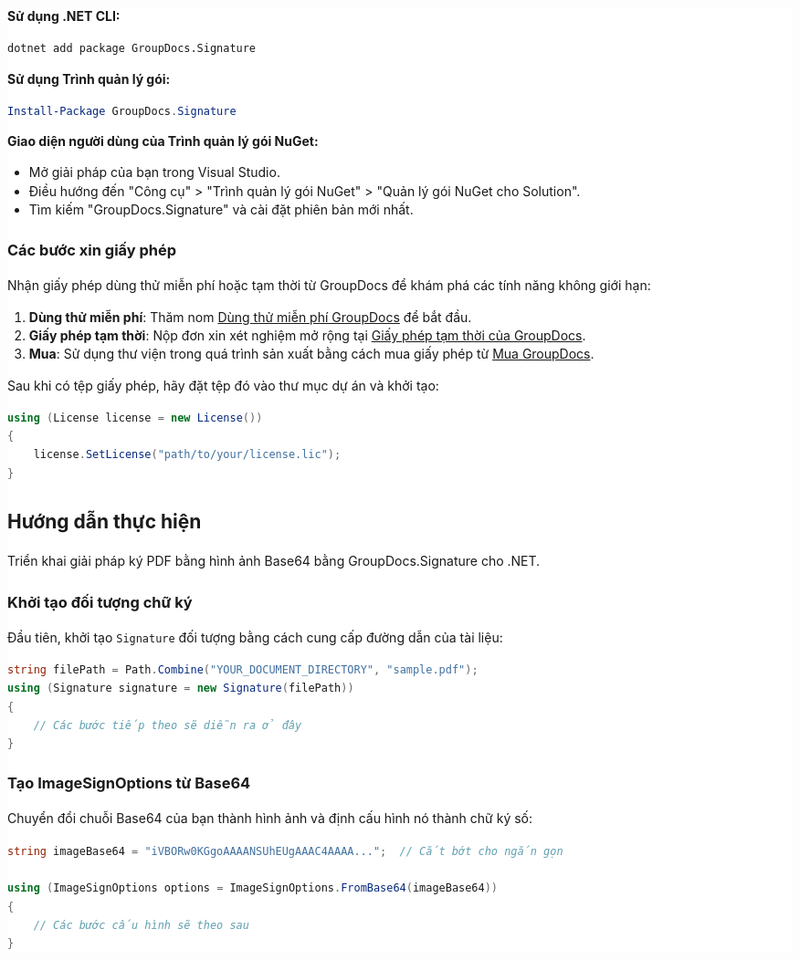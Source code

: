 **Sử dụng .NET CLI:**
```bash
dotnet add package GroupDocs.Signature
```

**Sử dụng Trình quản lý gói:**
```powershell
Install-Package GroupDocs.Signature
```

**Giao diện người dùng của Trình quản lý gói NuGet:**
- Mở giải pháp của bạn trong Visual Studio.
- Điều hướng đến "Công cụ" > "Trình quản lý gói NuGet" > "Quản lý gói NuGet cho Solution".
- Tìm kiếm "GroupDocs.Signature" và cài đặt phiên bản mới nhất.

### Các bước xin giấy phép

Nhận giấy phép dùng thử miễn phí hoặc tạm thời từ GroupDocs để khám phá các tính năng không giới hạn:
1. **Dùng thử miễn phí**: Thăm nom [Dùng thử miễn phí GroupDocs](https://releases.groupdocs.com/signature/net/) để bắt đầu.
2. **Giấy phép tạm thời**: Nộp đơn xin xét nghiệm mở rộng tại [Giấy phép tạm thời của GroupDocs](https://purchase.groupdocs.com/temporary-license/).
3. **Mua**: Sử dụng thư viện trong quá trình sản xuất bằng cách mua giấy phép từ [Mua GroupDocs](https://purchase.groupdocs.com/buy).

Sau khi có tệp giấy phép, hãy đặt tệp đó vào thư mục dự án và khởi tạo:
```csharp
using (License license = new License())
{
    license.SetLicense("path/to/your/license.lic");
}
```

## Hướng dẫn thực hiện

Triển khai giải pháp ký PDF bằng hình ảnh Base64 bằng GroupDocs.Signature cho .NET.

### Khởi tạo đối tượng chữ ký

Đầu tiên, khởi tạo `Signature` đối tượng bằng cách cung cấp đường dẫn của tài liệu:
```csharp
string filePath = Path.Combine("YOUR_DOCUMENT_DIRECTORY", "sample.pdf");
using (Signature signature = new Signature(filePath))
{
    // Các bước tiếp theo sẽ diễn ra ở đây
}
```

### Tạo ImageSignOptions từ Base64

Chuyển đổi chuỗi Base64 của bạn thành hình ảnh và định cấu hình nó thành chữ ký số:
```csharp
string imageBase64 = "iVBORw0KGgoAAAANSUhEUgAAAC4AAAA...";  // Cắt bớt cho ngắn gọn

using (ImageSignOptions options = ImageSignOptions.FromBase64(imageBase64))
{
    // Các bước cấu hình sẽ theo sau
}
```
